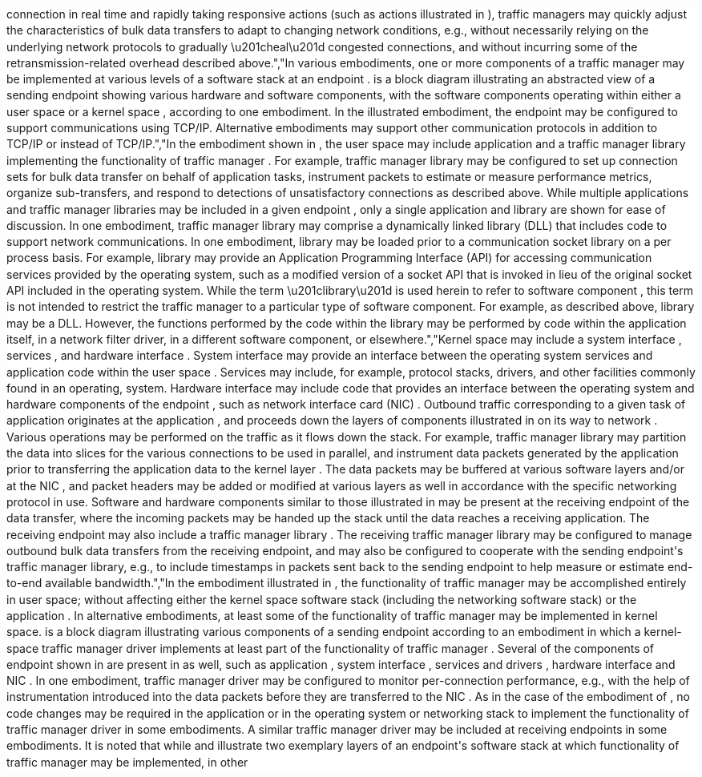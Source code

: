 connection in real time and rapidly taking responsive actions (such as actions illustrated in ), traffic managers  may quickly adjust the characteristics of bulk data transfers to adapt to changing network conditions, e.g., without necessarily relying on the underlying network protocols to gradually \u201cheal\u201d congested connections, and without incurring some of the retransmission-related overhead described above.","In various embodiments, one or more components of a traffic manager  may be implemented at various levels of a software stack at an endpoint .  is a block diagram illustrating an abstracted view of a sending endpoint  showing various hardware and software components, with the software components operating within either a user space  or a kernel space , according to one embodiment. In the illustrated embodiment, the endpoint  may be configured to support communications using TCP\/IP. Alternative embodiments may support other communication protocols in addition to TCP\/IP or instead of TCP\/IP.","In the embodiment shown in , the user space  may include application  and a traffic manager library  implementing the functionality of traffic manager . For example, traffic manager library  may be configured to set up connection sets  for bulk data transfer on behalf of application tasks, instrument packets to estimate or measure performance metrics, organize sub-transfers, and respond to detections of unsatisfactory connections as described above. While multiple applications  and traffic manager libraries  may be included in a given endpoint , only a single application  and library  are shown for ease of discussion. In one embodiment, traffic manager library  may comprise a dynamically linked library (DLL) that includes code to support network communications. In one embodiment, library  may be loaded prior to a communication socket library on a per process basis. For example, library  may provide an Application Programming Interface (API) for accessing communication services provided by the operating system, such as a modified version of a socket API that is invoked in lieu of the original socket API included in the operating system. While the term \u201clibrary\u201d is used herein to refer to software component , this term is not intended to restrict the traffic manager to a particular type of software component. For example, as described above, library  may be a DLL. However, the functions performed by the code within the library may be performed by code within the application  itself, in a network filter driver, in a different software component, or elsewhere.","Kernel space  may include a system interface , services , and hardware interface . System interface  may provide an interface between the operating system services  and application code within the user space . Services  may include, for example, protocol stacks, drivers, and other facilities commonly found in an operating, system. Hardware interface  may include code that provides an interface between the operating system and hardware components of the endpoint , such as network interface card (NIC) . Outbound traffic corresponding to a given task of application  originates at the application , and proceeds down the layers of components illustrated in  on its way to network . Various operations may be performed on the traffic as it flows down the stack. For example, traffic manager library  may partition the data into slices for the various connections to be used in parallel, and instrument data packets generated by the application prior to transferring the application data to the kernel layer . The data packets may be buffered at various software layers and\/or at the NIC , and packet headers may be added or modified at various layers as well in accordance with the specific networking protocol in use. Software and hardware components similar to those illustrated in  may be present at the receiving endpoint of the data transfer, where the incoming packets may be handed up the stack until the data reaches a receiving application. The receiving endpoint may also include a traffic manager library . The receiving traffic manager library may be configured to manage outbound bulk data transfers from the receiving endpoint, and may also be configured to cooperate with the sending endpoint's traffic manager library, e.g., to include timestamps in packets sent back to the sending endpoint to help measure or estimate end-to-end available bandwidth.","In the embodiment illustrated in , the functionality of traffic manager  may be accomplished entirely in user space; without affecting either the kernel space software stack (including the networking software stack) or the application . In alternative embodiments, at least some of the functionality of traffic manager  may be implemented in kernel space.  is a block diagram illustrating various components of a sending endpoint  according to an embodiment in which a kernel-space traffic manager driver  implements at least part of the functionality of traffic manager . Several of the components of endpoint  shown in  are present in  as well, such as application , system interface , services and drivers , hardware interface  and NIC . In one embodiment, traffic manager driver  may be configured to monitor per-connection performance, e.g., with the help of instrumentation introduced into the data packets before they are transferred to the NIC . As in the case of the embodiment of , no code changes may be required in the application or in the operating system or networking stack to implement the functionality of traffic manager driver  in some embodiments. A similar traffic manager driver  may be included at receiving endpoints  in some embodiments. It is noted that while  and  illustrate two exemplary layers of an endpoint's software stack at which functionality of traffic manager  may be implemented, in other